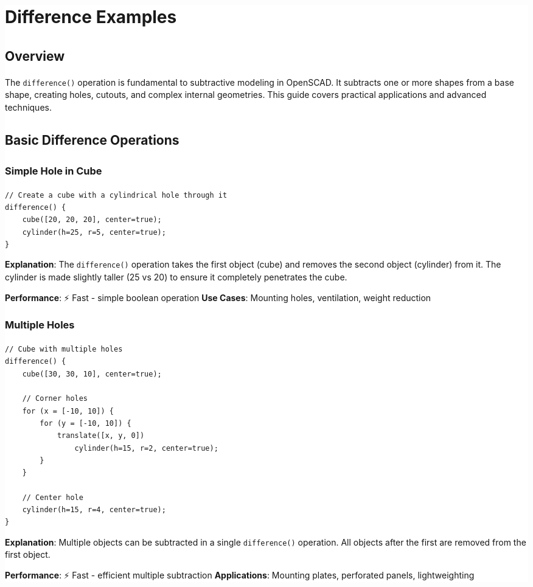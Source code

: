 # Difference Examples

## Overview

The `difference()` operation is fundamental to subtractive modeling in OpenSCAD. It subtracts one or more shapes from a base shape, creating holes, cutouts, and complex internal geometries. This guide covers practical applications and advanced techniques.

## Basic Difference Operations

### Simple Hole in Cube
```openscad
// Create a cube with a cylindrical hole through it
difference() {
    cube([20, 20, 20], center=true);
    cylinder(h=25, r=5, center=true);
}
```

**Explanation**: The `difference()` operation takes the first object (cube) and removes the second object (cylinder) from it. The cylinder is made slightly taller (25 vs 20) to ensure it completely penetrates the cube.

**Performance**: ⚡ Fast - simple boolean operation
**Use Cases**: Mounting holes, ventilation, weight reduction

### Multiple Holes
```openscad
// Cube with multiple holes
difference() {
    cube([30, 30, 10], center=true);
    
    // Corner holes
    for (x = [-10, 10]) {
        for (y = [-10, 10]) {
            translate([x, y, 0])
                cylinder(h=15, r=2, center=true);
        }
    }
    
    // Center hole
    cylinder(h=15, r=4, center=true);
}
```

**Explanation**: Multiple objects can be subtracted in a single `difference()` operation. All objects after the first are removed from the first object.

**Performance**: ⚡ Fast - efficient multiple subtraction
**Applications**: Mounting plates, perforated panels, lightweighting

